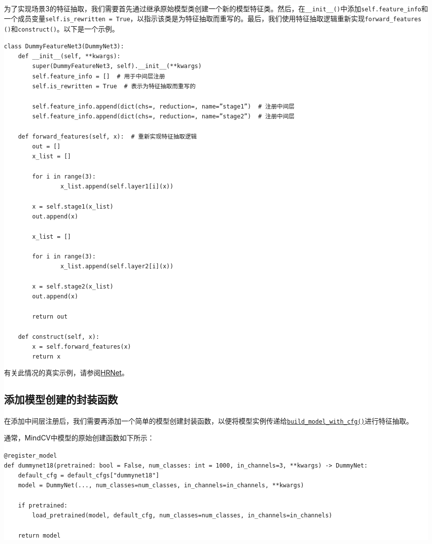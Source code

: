 为了实现场景3的特征抽取，我们需要首先通过继承原始模型类创建一个新的模型特征类。然后，在`__init__()`中添加`self.feature_info`和一个成员变量`self.is_rewritten = True`，以指示该类是为特征抽取而重写的。最后，我们使用特征抽取逻辑重新实现`forward_features()`和`construct()`。以下是一个示例。

```
class DummyFeatureNet3(DummyNet3):
    def __init__(self, **kwargs):
        super(DummyFeatureNet3, self).__init__(**kwargs)
        self.feature_info = []  # 用于中间层注册
        self.is_rewritten = True  # 表示为特征抽取而重写的

        self.feature_info.append(dict(chs=, reduction=, name=”stage1”)  # 注册中间层
        self.feature_info.append(dict(chs=, reduction=, name=”stage2”)  # 注册中间层

    def forward_features(self, x):  # 重新实现特征抽取逻辑
        out = []
        x_list = []

        for i in range(3):
                x_list.append(self.layer1[i](x))

        x = self.stage1(x_list)
        out.append(x)

        x_list = []

        for i in range(3):
                x_list.append(self.layer2[i](x))

        x = self.stage2(x_list)
        out.append(x)

        return out

    def construct(self, x):
        x = self.forward_features(x)
        return x
```

有关此情况的真实示例，请参阅[HRNet](https://github.com/mindspore-lab/mindcv/blob/main/mindcv/models/hrnet.py#L688)。

## 添加模型创建的封装函数

在添加中间层注册后，我们需要再添加一个简单的模型创建封装函数，以便将模型实例传递给[`build_model_with_cfg()`](https://github.com/mindspore-lab/mindcv/blob/main/mindcv/models/helpers.py#L170)进行特征抽取。

通常，MindCV中模型的原始创建函数如下所示：

```
@register_model
def dummynet18(pretrained: bool = False, num_classes: int = 1000, in_channels=3, **kwargs) -> DummyNet:
    default_cfg = default_cfgs["dummynet18"]
    model = DummyNet(..., num_classes=num_classes, in_channels=in_channels, **kwargs)

    if pretrained:
        load_pretrained(model, default_cfg, num_classes=num_classes, in_channels=in_channels)

    return model
```
